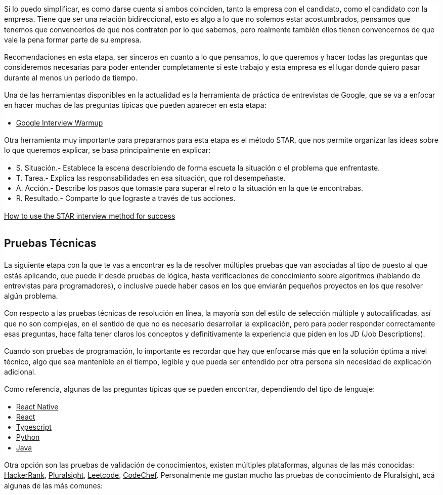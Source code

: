 Si lo puedo simplificar, es como darse cuenta si ambos coinciden, tanto la empresa con el candidato, como el candidato con la empresa.  Tiene que ser una relación bidireccional, esto es algo a lo que no solemos estar acostumbrados, pensamos que tenemos que convencerlos de que nos contraten por lo que sabemos, pero realmente también ellos tienen convencernos de que vale la pena formar parte de su empresa.

Recomendaciones en esta etapa, ser sinceros en cuanto a lo que pensamos, lo que queremos y hacer todas las preguntas que consideremos necesarias para poder entender completamente si este trabajo y esta empresa es el lugar donde quiero pasar durante al menos un período de tiempo.

Una de las herramientas disponibles en la actualidad es la herramienta de práctica de entrevistas de Google, que se va a enfocar en hacer muchas de las preguntas típicas que pueden aparecer en esta etapa:

* [Google Interview Warmup](https://grow.google/certificates/interview-warmup/)

Otra herramienta muy importante para prepararnos para esta etapa es el método STAR, que nos permite organizar las ideas sobre lo que queremos explicar, se basa principalmente en explicar:

* S. Situación.- Establece la escena describiendo de forma escueta la situación o el problema que enfrentaste.
* T. Tarea.- Explica las responsabilidades en esa situación, que rol desempeñaste.
* A. Acción.- Describe los pasos que tomaste para superar el reto o la situación en la que te encontrabas.
* R. Resultado.- Comparte lo que lograste a través de tus acciones.

[How to use the STAR interview method for success](https://www.betterup.com/blog/star-interview-method)

## Pruebas Técnicas

La siguiente etapa con la que te vas a encontrar es la de resolver múltiples pruebas que van asociadas al tipo de puesto al que estás aplicando, que puede ir desde pruebas de lógica, hasta verificaciones de conocimiento sobre algoritmos (hablando de entrevistas para programadores), o inclusive puede haber casos en los que enviarán pequeños proyectos en los que resolver algún problema.

Con respecto a las pruebas técnicas de resolución en línea, la mayoría son del estilo de selección múltiple y autocalificadas, así que no son complejas, en el sentido de que no es necesario desarrollar la explicación, pero para poder responder correctamente esas preguntas, hace falta tener claros los conceptos y definitivamente la experiencia que piden en los JD (Job Descriptions).

Cuando son pruebas de programación, lo importante es recordar que hay que enfocarse más que en la solución óptima a nivel técnico, algo que sea mantenible en el tiempo, legible y que pueda ser entendido por otra persona sin necesidad de explicación adicional.

Como referencia, algunas de las preguntas típicas que se pueden encontrar, dependiendo del tipo de lenguaje:

* [React Native](https://www.knowledgehut.com/interview-questions/react-native)
* [React](https://www.edureka.co/blog/interview-questions/react-interview-questions/)
* [Typescript](https://www.edureka.co/blog/interview-questions/typescript-interview-questions/)
* [Python](https://www.edureka.co/blog/interview-questions/python-interview-questions/)
* [Java](https://www.edureka.co/blog/interview-questions/java-interview-questions/)

Otra opción son las pruebas de validación de conocimientos, existen múltiples plataformas, algunas de las más conocidas: [HackerRank](https://www.hackerrank.com/), [Pluralsight](https://www.pluralsight.com/), [Leetcode](https://leetcode.com/), [CodeChef](https://www.codechef.com/).  Personalmente me gustan mucho las pruebas de conocimiento de Pluralsight, acá algunas de las más comunes:
